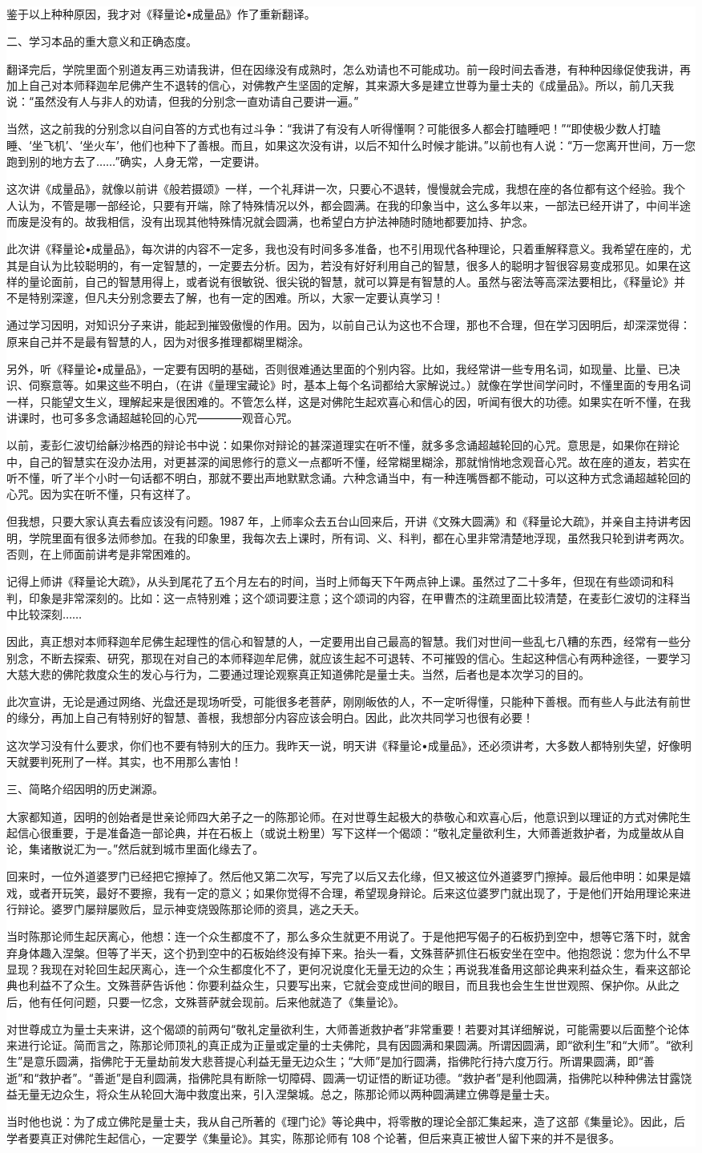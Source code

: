 鉴于以上种种原因，我才对《释量论•成量品》作了重新翻译。

二、学习本品的重大意义和正确态度。

翻译完后，学院里面个别道友再三劝请我讲，但在因缘没有成熟时，怎么劝请也不可能成功。前一段时间去香港，有种种因缘促使我讲，再加上自己对本师释迦牟尼佛产生不退转的信心，对佛教产生坚固的定解，其来源大多是建立世尊为量士夫的《成量品》。所以，前几天我说：“虽然没有人与非人的劝请，但我的分别念一直劝请自己要讲一遍。”

当然，这之前我的分别念以自问自答的方式也有过斗争：“我讲了有没有人听得懂啊？可能很多人都会打瞌睡吧！”“即使极少数人打瞌睡、‘坐飞机’、‘坐火车’，他们也种下了善根。而且，如果这次没有讲，以后不知什么时候才能讲。”以前也有人说：“万一您离开世间，万一您跑到别的地方去了……”确实，人身无常，一定要讲。

这次讲《成量品》，就像以前讲《般若摄颂》一样，一个礼拜讲一次，只要心不退转，慢慢就会完成，我想在座的各位都有这个经验。我个人认为，不管是哪一部经论，只要有开端，除了特殊情况以外，都会圆满。在我的印象当中，这么多年以来，一部法已经开讲了，中间半途而废是没有的。故我相信，没有出现其他特殊情况就会圆满，也希望白方护法神随时随地都要加持、护念。

此次讲《释量论•成量品》，每次讲的内容不一定多，我也没有时间多多准备，也不引用现代各种理论，只着重解释意义。我希望在座的，尤其是自认为比较聪明的，有一定智慧的，一定要去分析。因为，若没有好好利用自己的智慧，很多人的聪明才智很容易变成邪见。如果在这样的量论面前，自己的智慧用得上，或者说有很敏锐、很尖锐的智慧，就可以算是有智慧的人。虽然与密法等高深法要相比，《释量论》并不是特别深邃，但凡夫分别念要去了解，也有一定的困难。所以，大家一定要认真学习！

通过学习因明，对知识分子来讲，能起到摧毁傲慢的作用。因为，以前自己认为这也不合理，那也不合理，但在学习因明后，却深深觉得：原来自己并不是最有智慧的人，因为对很多推理都糊里糊涂。

另外，听《释量论•成量品》，一定要有因明的基础，否则很难通达里面的个别内容。比如，我经常讲一些专用名词，如现量、比量、已决识、伺察意等。如果这些不明白，（在讲《量理宝藏论》时，基本上每个名词都给大家解说过。）就像在学世间学问时，不懂里面的专用名词一样，只能望文生义，理解起来是很困难的。不管怎么样，这是对佛陀生起欢喜心和信心的因，听闻有很大的功德。如果实在听不懂，在我讲课时，也可多多念诵超越轮回的心咒————观音心咒。

以前，麦彭仁波切给龢沙格西的辩论书中说：如果你对辩论的甚深道理实在听不懂，就多多念诵超越轮回的心咒。意思是，如果你在辩论中，自己的智慧实在没办法用，对更甚深的闻思修行的意义一点都听不懂，经常糊里糊涂，那就悄悄地念观音心咒。故在座的道友，若实在听不懂，听了半个小时一句话都不明白，那就不要出声地默默念诵。六种念诵当中，有一种连嘴唇都不能动，可以这种方式念诵超越轮回的心咒。因为实在听不懂，只有这样了。

但我想，只要大家认真去看应该没有问题。1987 年，上师率众去五台山回来后，开讲《文殊大圆满》和《释量论大疏》，并亲自主持讲考因明，学院里面有很多法师参加。在我的印象里，我每次去上课时，所有词、义、科判，都在心里非常清楚地浮现，虽然我只轮到讲考两次。否则，在上师面前讲考是非常困难的。

记得上师讲《释量论大疏》，从头到尾花了五个月左右的时间，当时上师每天下午两点钟上课。虽然过了二十多年，但现在有些颂词和科判，印象是非常深刻的。比如：这一点特别难；这个颂词要注意；这个颂词的内容，在甲曹杰的注疏里面比较清楚，在麦彭仁波切的注释当中比较深刻……

因此，真正想对本师释迦牟尼佛生起理性的信心和智慧的人，一定要用出自己最高的智慧。我们对世间一些乱七八糟的东西，经常有一些分别念，不断去探索、研究，那现在对自己的本师释迦牟尼佛，就应该生起不可退转、不可摧毁的信心。生起这种信心有两种途径，一要学习大慈大悲的佛陀救度众生的发心与行为，二要通过理论观察真正知道佛陀是量士夫。当然，后者也是本次学习的目的。

此次宣讲，无论是通过网络、光盘还是现场听受，可能很多老菩萨，刚刚皈依的人，不一定听得懂，只能种下善根。而有些人与此法有前世的缘分，再加上自己有特别好的智慧、善根，我想部分内容应该会明白。因此，此次共同学习也很有必要！

这次学习没有什么要求，你们也不要有特别大的压力。我昨天一说，明天讲《释量论•成量品》，还必须讲考，大多数人都特别失望，好像明天就要判死刑了一样。其实，也不用那么害怕！

三、简略介绍因明的历史渊源。

大家都知道，因明的创始者是世亲论师四大弟子之一的陈那论师。在对世尊生起极大的恭敬心和欢喜心后，他意识到以理证的方式对佛陀生起信心很重要，于是准备造一部论典，并在石板上（或说土粉里）写下这样一个偈颂：“敬礼定量欲利生，大师善逝救护者，为成量故从自论，集诸散说汇为一。”然后就到城市里面化缘去了。

回来时，一位外道婆罗门已经把它擦掉了。然后他又第二次写，写完了以后又去化缘，但又被这位外道婆罗门擦掉。最后他申明：如果是嬉戏，或者开玩笑，最好不要擦，我有一定的意义；如果你觉得不合理，希望现身辩论。后来这位婆罗门就出现了，于是他们开始用理论来进行辩论。婆罗门屡辩屡败后，显示神变烧毁陈那论师的资具，逃之夭夭。

当时陈那论师生起厌离心，他想：连一个众生都度不了，那么多众生就更不用说了。于是他把写偈子的石板扔到空中，想等它落下时，就舍弃身体趣入涅槃。但等了半天，这个扔到空中的石板始终没有掉下来。抬头一看，文殊菩萨抓住石板安坐在空中。他抱怨说：您为什么不早显现？我现在对轮回生起厌离心，连一个众生都度化不了，更何况说度化无量无边的众生；再说我准备用这部论典来利益众生，看来这部论典也利益不了众生。文殊菩萨告诉他：你要利益众生，只要写出来，它就会变成世间的眼目，而且我也会生生世世观照、保护你。从此之后，他有任何问题，只要一忆念，文殊菩萨就会现前。后来他就造了《集量论》。

对世尊成立为量士夫来讲，这个偈颂的前两句“敬礼定量欲利生，大师善逝救护者”非常重要！若要对其详细解说，可能需要以后面整个论体来进行论证。简而言之，陈那论师顶礼的真正成为正量或定量的士夫佛陀，具有因圆满和果圆满。所谓因圆满，即“欲利生”和“大师”。“欲利生”是意乐圆满，指佛陀于无量劫前发大悲菩提心利益无量无边众生；“大师”是加行圆满，指佛陀行持六度万行。所谓果圆满，即“善逝”和“救护者”。“善逝”是自利圆满，指佛陀具有断除一切障碍、圆满一切证悟的断证功德。“救护者”是利他圆满，指佛陀以种种佛法甘露饶益无量无边众生，将众生从轮回大海中救度出来，引入涅槃城。总之，陈那论师以两种圆满建立佛尊是量士夫。

当时他也说：为了成立佛陀是量士夫，我从自己所著的《理门论》等论典中，将零散的理论全部汇集起来，造了这部《集量论》。因此，后学者要真正对佛陀生起信心，一定要学《集量论》。其实，陈那论师有 108 个论著，但后来真正被世人留下来的并不是很多。
